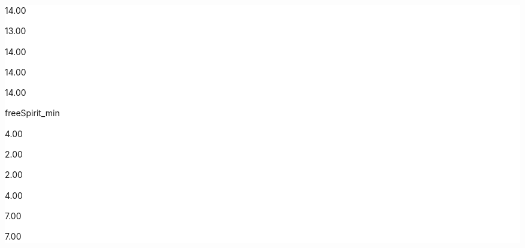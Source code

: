 <td style="text-align:right;">

14.00
</td>

<td style="text-align:right;">

13.00
</td>

<td style="text-align:right;">

14.00
</td>

<td style="text-align:right;">

14.00
</td>

<td style="text-align:right;">

14.00
</td>

</tr>

<tr>

<td style="text-align:left;">

freeSpirit_min
</td>

<td style="text-align:right;">

4.00
</td>

<td style="text-align:right;">

2.00
</td>

<td style="text-align:right;">

2.00
</td>

<td style="text-align:right;">

4.00
</td>

<td style="text-align:right;">

7.00
</td>

<td style="text-align:right;">

7.00
</td>
